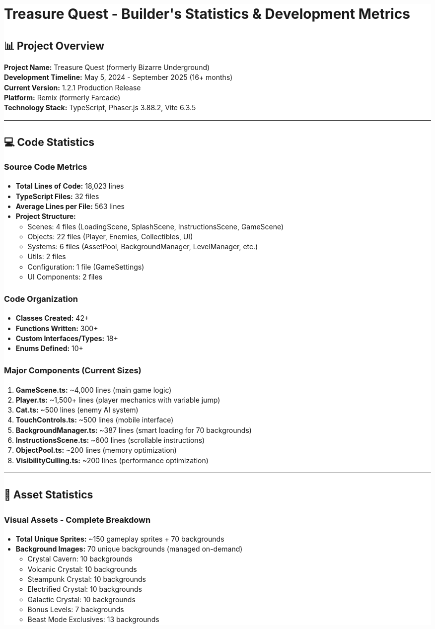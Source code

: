 # Treasure Quest - Builder's Statistics & Development Metrics

## 📊 Project Overview

**Project Name:** Treasure Quest (formerly Bizarre Underground)  
**Development Timeline:** May 5, 2024 - September 2025 (16+ months)  
**Current Version:** 1.2.1 Production Release  
**Platform:** Remix (formerly Farcade)  
**Technology Stack:** TypeScript, Phaser.js 3.88.2, Vite 6.3.5  

---

## 💻 Code Statistics

### Source Code Metrics
- **Total Lines of Code:** 18,023 lines
- **TypeScript Files:** 32 files
- **Average Lines per File:** 563 lines
- **Project Structure:**
  - Scenes: 4 files (LoadingScene, SplashScene, InstructionsScene, GameScene)
  - Objects: 22 files (Player, Enemies, Collectibles, UI)
  - Systems: 6 files (AssetPool, BackgroundManager, LevelManager, etc.)
  - Utils: 2 files
  - Configuration: 1 file (GameSettings)
  - UI Components: 2 files

### Code Organization
- **Classes Created:** 42+
- **Functions Written:** 300+
- **Custom Interfaces/Types:** 18+
- **Enums Defined:** 10+

### Major Components (Current Sizes)
1. **GameScene.ts:** ~4,000 lines (main game logic)
2. **Player.ts:** ~1,500+ lines (player mechanics with variable jump)
3. **Cat.ts:** ~500 lines (enemy AI system)
4. **TouchControls.ts:** ~500 lines (mobile interface)
5. **BackgroundManager.ts:** ~387 lines (smart loading for 70 backgrounds)
6. **InstructionsScene.ts:** ~600 lines (scrollable instructions)
7. **ObjectPool.ts:** ~200 lines (memory optimization)
8. **VisibilityCulling.ts:** ~200 lines (performance optimization)

---

## 🎨 Asset Statistics

### Visual Assets - Complete Breakdown
- **Total Unique Sprites:** ~150 gameplay sprites + 70 backgrounds
- **Background Images:** 70 unique backgrounds (managed on-demand)
  - Crystal Cavern: 10 backgrounds
  - Volcanic Crystal: 10 backgrounds
  - Steampunk Crystal: 10 backgrounds
  - Electrified Crystal: 10 backgrounds
  - Galactic Crystal: 10 backgrounds
  - Bonus Levels: 7 backgrounds
  - Beast Mode Exclusives: 13 backgrounds
